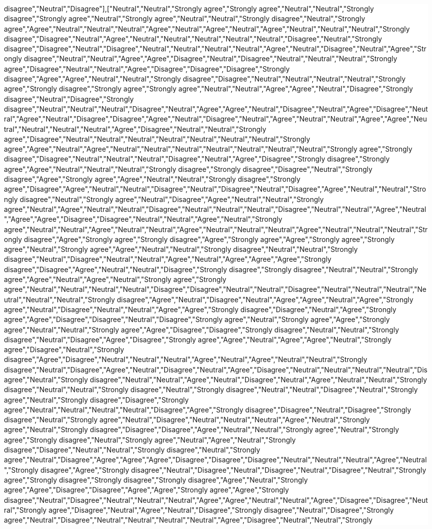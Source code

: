 disagree","Neutral","Disagree"],["Neutral","Neutral","Strongly agree","Strongly agree","Neutral","Neutral","Strongly disagree","Strongly agree","Neutral","Strongly agree","Neutral","Neutral","Strongly disagree","Neutral","Strongly agree","Agree","Neutral","Neutral","Neutral","Agree","Neutral","Agree","Neutral","Agree","Neutral","Neutral","Neutral","Strongly disagree","Disagree","Neutral","Agree","Neutral","Neutral","Neutral","Neutral","Neutral","Disagree","Neutral","Strongly disagree","Disagree","Neutral","Disagree","Neutral","Neutral","Neutral","Neutral","Agree","Neutral","Disagree","Neutral","Agree","Strongly disagree","Neutral","Neutral","Agree","Agree","Disagree","Neutral","Disagree","Neutral","Neutral","Neutral","Strongly agree","Disagree","Neutral","Neutral","Agree","Disagree","Disagree","Disagree","Strongly disagree","Agree","Agree","Neutral","Neutral","Strongly disagree","Disagree","Neutral","Neutral","Neutral","Neutral","Strongly agree","Strongly disagree","Strongly agree","Strongly agree","Neutral","Neutral","Agree","Agree","Neutral","Disagree","Strongly disagree","Neutral","Disagree","Strongly disagree","Neutral","Neutral","Neutral","Disagree","Neutral","Agree","Agree","Neutral","Disagree","Neutral","Agree","Disagree","Neutral","Agree","Neutral","Disagree","Disagree","Agree","Neutral","Disagree","Neutral","Agree","Neutral","Neutral","Agree","Agree","Neutral","Neutral","Neutral","Neutral","Agree","Disagree","Neutral","Neutral","Strongly agree","Disagree","Neutral","Neutral","Neutral","Neutral","Neutral","Neutral","Neutral","Strongly agree","Agree","Neutral","Agree","Neutral","Neutral","Neutral","Neutral","Neutral","Neutral","Neutral","Strongly agree","Strongly disagree","Disagree","Neutral","Neutral","Neutral","Disagree","Neutral","Agree","Disagree","Strongly disagree","Strongly agree","Agree","Neutral","Neutral","Neutral","Strongly disagree","Strongly disagree","Disagree","Neutral","Strongly disagree","Agree","Strongly agree","Agree","Neutral","Neutral","Strongly disagree","Strongly agree","Disagree","Agree","Neutral","Neutral","Disagree","Neutral","Disagree","Neutral","Disagree","Agree","Neutral","Neutral","Strongly disagree","Neutral","Strongly agree","Neutral","Disagree","Agree","Neutral","Neutral","Strongly agree","Neutral","Agree","Neutral","Neutral","Disagree","Neutral","Neutral","Neutral","Disagree","Neutral","Neutral","Agree","Neutral","Agree","Agree","Disagree","Disagree","Neutral","Neutral","Agree","Neutral","Strongly agree","Neutral","Neutral","Agree","Neutral","Neutral","Agree","Neutral","Neutral","Neutral","Agree","Neutral","Neutral","Neutral","Strongly disagree","Agree","Strongly agree","Strongly disagree","Agree","Strongly agree","Agree","Strongly agree","Strongly agree","Neutral","Strongly agree","Agree","Neutral","Neutral","Strongly disagree","Neutral","Neutral","Strongly disagree","Neutral","Disagree","Neutral","Neutral","Agree","Neutral","Agree","Agree","Agree","Strongly disagree","Disagree","Agree","Neutral","Neutral","Disagree","Strongly disagree","Strongly disagree","Neutral","Neutral","Strongly agree","Agree","Neutral","Agree","Neutral","Strongly agree","Strongly agree","Neutral","Neutral","Neutral","Neutral","Disagree","Disagree","Neutral","Neutral","Disagree","Neutral","Neutral","Neutral","Neutral","Neutral","Neutral","Strongly disagree","Agree","Neutral","Disagree","Neutral","Agree","Agree","Neutral","Agree","Strongly agree","Neutral","Disagree","Neutral","Neutral","Agree","Agree","Strongly disagree","Disagree","Neutral","Agree","Strongly agree","Agree","Disagree","Disagree","Neutral","Disagree","Strongly agree","Neutral","Strongly agree","Agree","Strongly agree","Neutral","Neutral","Strongly agree","Agree","Disagree","Disagree","Strongly disagree","Neutral","Neutral","Strongly disagree","Neutral","Disagree","Agree","Disagree","Strongly agree","Agree","Neutral","Agree","Agree","Neutral","Strongly agree","Disagree","Neutral","Strongly disagree","Agree","Disagree","Neutral","Neutral","Neutral","Agree","Neutral","Agree","Neutral","Neutral","Strongly disagree","Neutral","Disagree","Agree","Neutral","Disagree","Neutral","Agree","Disagree","Neutral","Neutral","Neutral","Neutral","Disagree","Neutral","Strongly disagree","Neutral","Neutral","Agree","Neutral","Disagree","Neutral","Agree","Neutral","Neutral","Strongly disagree","Neutral","Neutral","Strongly disagree","Neutral","Strongly disagree","Neutral","Neutral","Disagree","Neutral","Strongly agree","Neutral","Strongly disagree","Disagree","Strongly agree","Neutral","Neutral","Neutral","Neutral","Disagree","Agree","Strongly disagree","Disagree","Neutral","Disagree","Strongly disagree","Neutral","Strongly agree","Neutral","Disagree","Neutral","Neutral","Neutral","Agree","Neutral","Strongly agree","Neutral","Strongly disagree","Disagree","Disagree","Agree","Neutral","Neutral","Strongly agree","Neutral","Strongly agree","Strongly disagree","Neutral","Strongly agree","Neutral","Agree","Neutral","Strongly disagree","Disagree","Neutral","Neutral","Strongly disagree","Neutral","Strongly agree","Neutral","Disagree","Agree","Agree","Agree","Disagree","Disagree","Disagree","Neutral","Neutral","Neutral","Agree","Neutral","Strongly disagree","Agree","Strongly disagree","Neutral","Disagree","Neutral","Disagree","Neutral","Disagree","Neutral","Strongly agree","Strongly disagree","Strongly disagree","Strongly disagree","Agree","Neutral","Strongly agree","Agree","Disagree","Disagree","Agree","Agree","Strongly agree","Agree","Strongly disagree","Neutral","Disagree","Neutral","Neutral","Neutral","Agree","Agree","Neutral","Neutral","Agree","Disagree","Disagree","Neutral","Strongly agree","Disagree","Neutral","Agree","Neutral","Disagree","Strongly disagree","Neutral","Disagree","Strongly agree","Neutral","Disagree","Neutral","Neutral","Neutral","Neutral","Agree","Disagree","Neutral","Neutral","Strongly